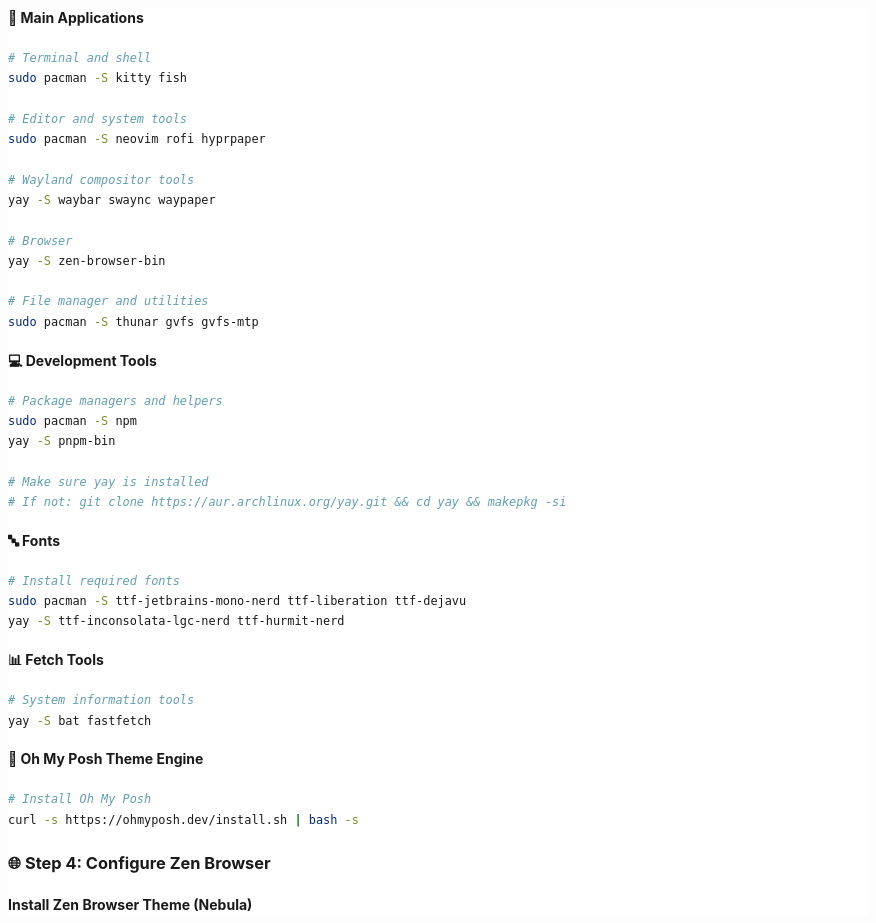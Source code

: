 #### 🚀 Main Applications

```bash
# Terminal and shell
sudo pacman -S kitty fish

# Editor and system tools
sudo pacman -S neovim rofi hyprpaper

# Wayland compositor tools
yay -S waybar swaync waypaper

# Browser
yay -S zen-browser-bin

# File manager and utilities
sudo pacman -S thunar gvfs gvfs-mtp
```

#### 💻 Development Tools

```bash
# Package managers and helpers
sudo pacman -S npm
yay -S pnpm-bin

# Make sure yay is installed
# If not: git clone https://aur.archlinux.org/yay.git && cd yay && makepkg -si
```

#### 🔤 Fonts

```bash
# Install required fonts
sudo pacman -S ttf-jetbrains-mono-nerd ttf-liberation ttf-dejavu
yay -S ttf-inconsolata-lgc-nerd ttf-hurmit-nerd
```

#### 📊 Fetch Tools

```bash
# System information tools
yay -S bat fastfetch
```

#### 🎨 Oh My Posh Theme Engine

```bash
# Install Oh My Posh
curl -s https://ohmyposh.dev/install.sh | bash -s
```

### 🌐 **Step 4: Configure Zen Browser**

#### Install Zen Browser Theme (Nebula)
